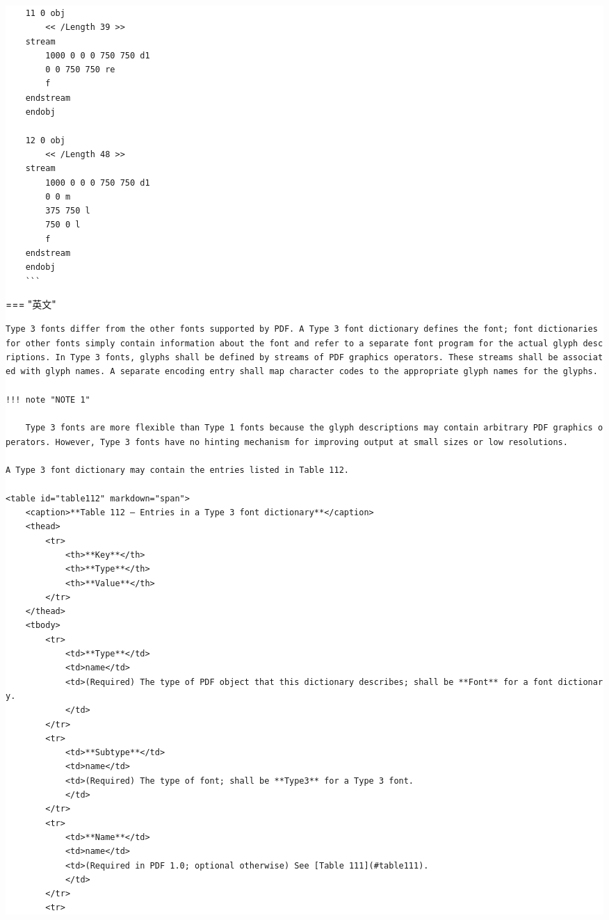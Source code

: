         11 0 obj
            << /Length 39 >>
        stream
            1000 0 0 0 750 750 d1
            0 0 750 750 re
            f
        endstream
        endobj
        
        12 0 obj
            << /Length 48 >>
        stream
            1000 0 0 0 750 750 d1
            0 0 m
            375 750 l
            750 0 l
            f
        endstream
        endobj
        ```

=== "英文"
    
    Type 3 fonts differ from the other fonts supported by PDF. A Type 3 font dictionary defines the font; font dictionaries for other fonts simply contain information about the font and refer to a separate font program for the actual glyph descriptions. In Type 3 fonts, glyphs shall be defined by streams of PDF graphics operators. These streams shall be associated with glyph names. A separate encoding entry shall map character codes to the appropriate glyph names for the glyphs.
    
    !!! note "NOTE 1"
    
        Type 3 fonts are more flexible than Type 1 fonts because the glyph descriptions may contain arbitrary PDF graphics operators. However, Type 3 fonts have no hinting mechanism for improving output at small sizes or low resolutions.
    
    A Type 3 font dictionary may contain the entries listed in Table 112.
    
    <table id="table112" markdown="span">
        <caption>**Table 112 – Entries in a Type 3 font dictionary**</caption>
        <thead>
            <tr>
                <th>**Key**</th>
                <th>**Type**</th>
                <th>**Value**</th>
            </tr>
        </thead>
        <tbody>
            <tr>
                <td>**Type**</td>
                <td>name</td>
                <td>(Required) The type of PDF object that this dictionary describes; shall be **Font** for a font dictionary.
                </td>
            </tr>
            <tr>
                <td>**Subtype**</td>
                <td>name</td>
                <td>(Required) The type of font; shall be **Type3** for a Type 3 font.
                </td>
            </tr>
            <tr>
                <td>**Name**</td>
                <td>name</td>
                <td>(Required in PDF 1.0; optional otherwise) See [Table 111](#table111).
                </td>
            </tr>
            <tr>